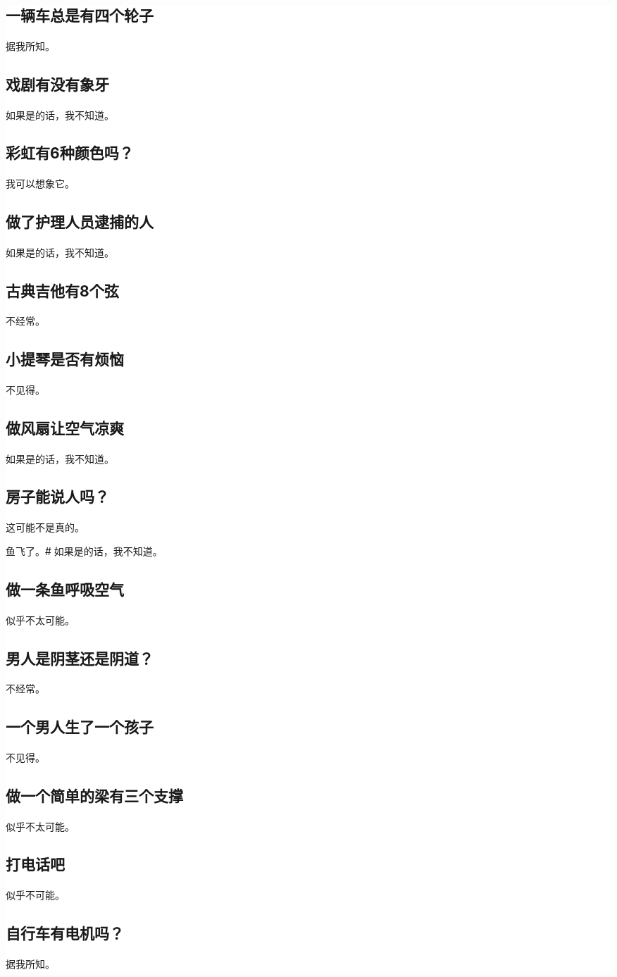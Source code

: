 ## 一辆车总是有四个轮子
据我所知。

## 戏剧有没有象牙
如果是的话，我不知道。

## 彩虹有6种颜色吗？
我可以想象它。

## 做了护理人员逮捕的人
如果是的话，我不知道。

## 古典吉他有8个弦
不经常。

## 小提琴是否有烦恼
不见得。

## 做风扇让空气凉爽
如果是的话，我不知道。

## 房子能说人吗？
这可能不是真的。

鱼飞了。#
如果是的话，我不知道。

## 做一条鱼呼吸空气
似乎不太可能。

## 男人是阴茎还是阴道？
不经常。

## 一个男人生了一个孩子
不见得。

## 做一个简单的梁有三个支撑
似乎不太可能。

## 打电话吧
似乎不可能。

## 自行车有电机吗？
据我所知。
